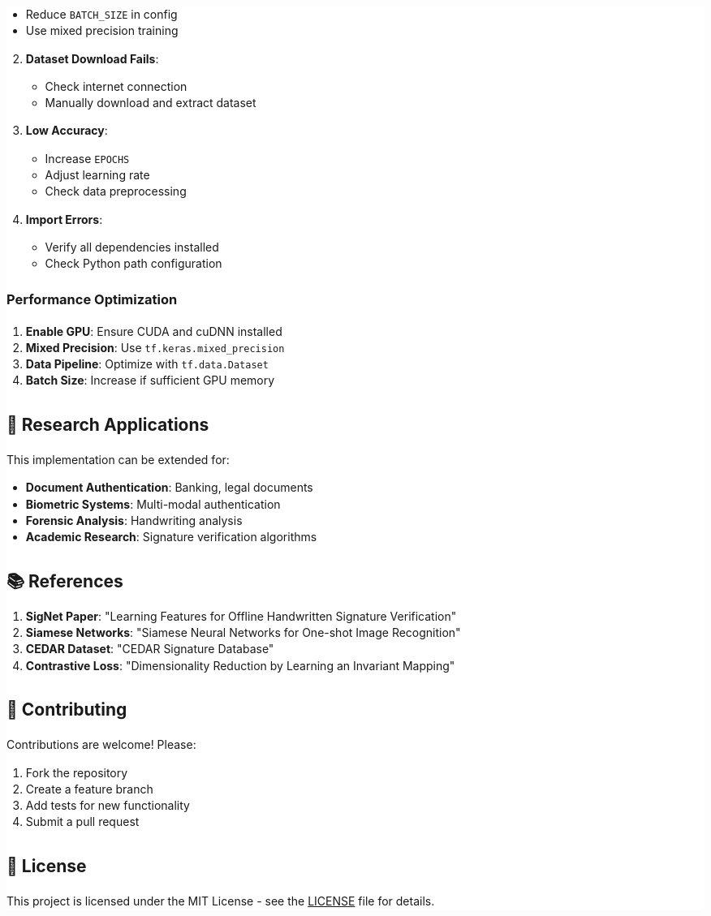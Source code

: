    - Reduce `BATCH_SIZE` in config
   - Use mixed precision training

2. **Dataset Download Fails**:

   - Check internet connection
   - Manually download and extract dataset

3. **Low Accuracy**:

   - Increase `EPOCHS`
   - Adjust learning rate
   - Check data preprocessing

4. **Import Errors**:
   - Verify all dependencies installed
   - Check Python path configuration

### Performance Optimization

1. **Enable GPU**: Ensure CUDA and cuDNN installed
2. **Mixed Precision**: Use `tf.keras.mixed_precision`
3. **Data Pipeline**: Optimize with `tf.data.Dataset`
4. **Batch Size**: Increase if sufficient GPU memory

## 🔬 Research Applications

This implementation can be extended for:

- **Document Authentication**: Banking, legal documents
- **Biometric Systems**: Multi-modal authentication
- **Forensic Analysis**: Handwriting analysis
- **Academic Research**: Signature verification algorithms

## 📚 References

1. **SigNet Paper**: "Learning Features for Offline Handwritten Signature Verification"
2. **Siamese Networks**: "Siamese Neural Networks for One-shot Image Recognition"
3. **CEDAR Dataset**: "CEDAR Signature Database"
4. **Contrastive Loss**: "Dimensionality Reduction by Learning an Invariant Mapping"

## 🤝 Contributing

Contributions are welcome! Please:

1. Fork the repository
2. Create a feature branch
3. Add tests for new functionality
4. Submit a pull request

## 📄 License

This project is licensed under the MIT License - see the [LICENSE](LICENSE) file for details.
